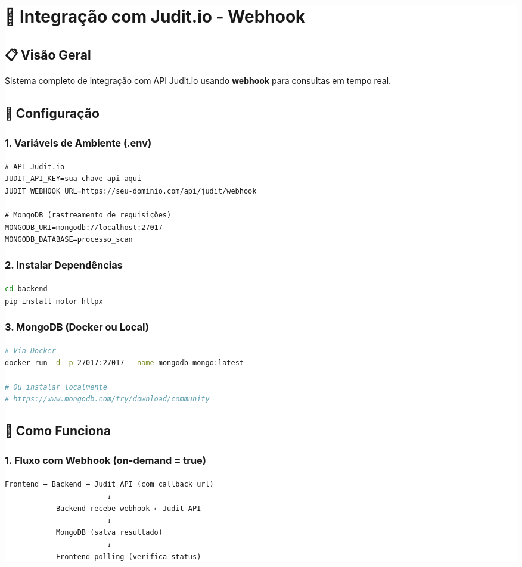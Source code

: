 # 🎯 Integração com Judit.io - Webhook

## 📋 Visão Geral

Sistema completo de integração com API Judit.io usando **webhook** para consultas em tempo real.

## 🔧 Configuração

### 1. Variáveis de Ambiente (.env)

```env
# API Judit.io
JUDIT_API_KEY=sua-chave-api-aqui
JUDIT_WEBHOOK_URL=https://seu-dominio.com/api/judit/webhook

# MongoDB (rastreamento de requisições)
MONGODB_URI=mongodb://localhost:27017
MONGODB_DATABASE=processo_scan
```

### 2. Instalar Dependências

```bash
cd backend
pip install motor httpx
```

### 3. MongoDB (Docker ou Local)

```bash
# Via Docker
docker run -d -p 27017:27017 --name mongodb mongo:latest

# Ou instalar localmente
# https://www.mongodb.com/try/download/community
```

## 🚀 Como Funciona

### 1. Fluxo com Webhook (on-demand = true)

```
Frontend → Backend → Judit API (com callback_url)
                        ↓
            Backend recebe webhook ← Judit API
                        ↓
            MongoDB (salva resultado)
                        ↓
            Frontend polling (verifica status)
```
